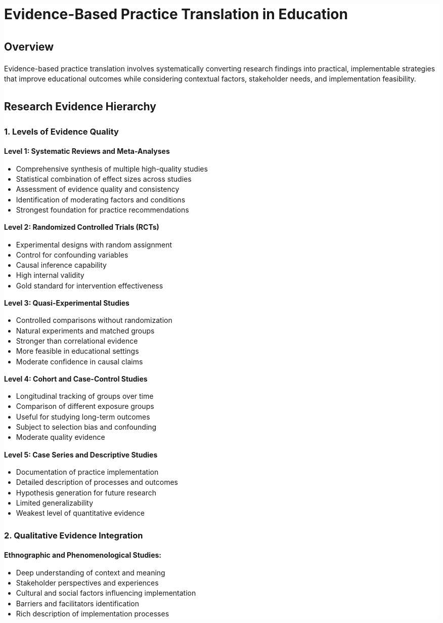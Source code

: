# Evidence-Based Practice Translation in Education

## Overview
Evidence-based practice translation involves systematically converting research findings into practical, implementable strategies that improve educational outcomes while considering contextual factors, stakeholder needs, and implementation feasibility.

## Research Evidence Hierarchy

### 1. Levels of Evidence Quality
**Level 1: Systematic Reviews and Meta-Analyses**
- Comprehensive synthesis of multiple high-quality studies
- Statistical combination of effect sizes across studies
- Assessment of evidence quality and consistency
- Identification of moderating factors and conditions
- Strongest foundation for practice recommendations

**Level 2: Randomized Controlled Trials (RCTs)**
- Experimental designs with random assignment
- Control for confounding variables
- Causal inference capability
- High internal validity
- Gold standard for intervention effectiveness

**Level 3: Quasi-Experimental Studies**
- Controlled comparisons without randomization
- Natural experiments and matched groups
- Stronger than correlational evidence
- More feasible in educational settings
- Moderate confidence in causal claims

**Level 4: Cohort and Case-Control Studies**
- Longitudinal tracking of groups over time
- Comparison of different exposure groups
- Useful for studying long-term outcomes
- Subject to selection bias and confounding
- Moderate quality evidence

**Level 5: Case Series and Descriptive Studies**
- Documentation of practice implementation
- Detailed description of processes and outcomes
- Hypothesis generation for future research
- Limited generalizability
- Weakest level of quantitative evidence

### 2. Qualitative Evidence Integration
**Ethnographic and Phenomenological Studies:**
- Deep understanding of context and meaning
- Stakeholder perspectives and experiences
- Cultural and social factors influencing implementation
- Barriers and facilitators identification
- Rich description of implementation processes
